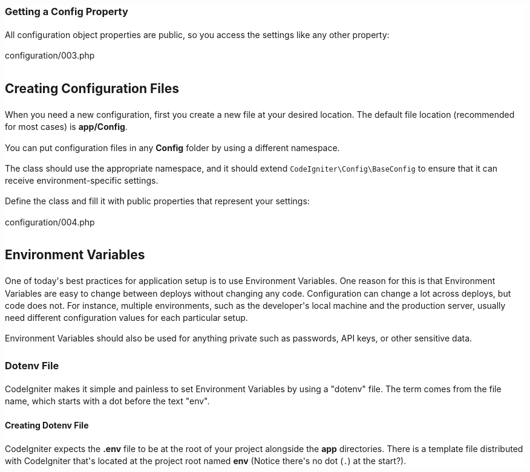 ### Getting a Config Property

All configuration object properties are public, so you access the
settings like any other property:

<div class="literalinclude">

configuration/003.php

</div>

## Creating Configuration Files

When you need a new configuration, first you create a new file at your
desired location. The default file location (recommended for most cases)
is **app/Config**.

You can put configuration files in any **Config** folder by using a
different namespace.

The class should use the appropriate namespace, and it should extend
`CodeIgniter\Config\BaseConfig` to ensure that it can receive
environment-specific settings.

Define the class and fill it with public properties that represent your
settings:

<div class="literalinclude">

configuration/004.php

</div>

## Environment Variables

One of today's best practices for application setup is to use
Environment Variables. One reason for this is that Environment Variables
are easy to change between deploys without changing any code.
Configuration can change a lot across deploys, but code does not. For
instance, multiple environments, such as the developer's local machine
and the production server, usually need different configuration values
for each particular setup.

Environment Variables should also be used for anything private such as
passwords, API keys, or other sensitive data.

### Dotenv File

CodeIgniter makes it simple and painless to set Environment Variables by
using a "dotenv" file. The term comes from the file name, which starts
with a dot before the text "env".

#### Creating Dotenv File

CodeIgniter expects the **.env** file to be at the root of your project
alongside the **app** directories. There is a template file distributed
with CodeIgniter that's located at the project root named **env**
(Notice there's no dot (`.`) at the start?).
